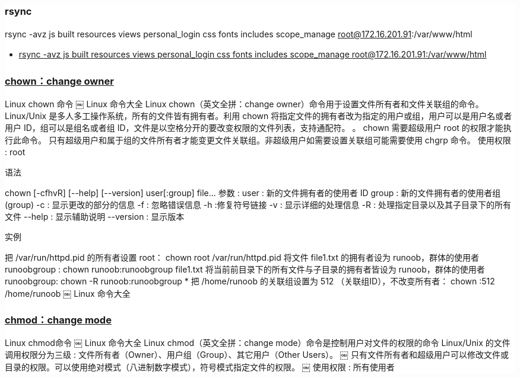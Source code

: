 ### rsync

rsync -avz js built resources views personal_login css fonts includes scope_manage root@172.16.201.91:/var/www/html

- [rsync -avz js built resources views personal_login css fonts includes scope_manage root@172.16.201.91:/var/www/html](https://www.runoob.com/linux/linux-comm-chown.html)

### [chown：change owner](https://www.runoob.com/linux/linux-comm-chown.html)

Linux chown 命令
￼ Linux 命令大全
Linux chown（英文全拼：change owner）命令用于设置文件所有者和文件关联组的命令。
Linux/Unix 是多人多工操作系统，所有的文件皆有拥有者。利用 chown 将指定文件的拥有者改为指定的用户或组，用户可以是用户名或者用户 ID，组可以是组名或者组 ID，文件是以空格分开的要改变权限的文件列表，支持通配符。 。
chown 需要超级用户 root 的权限才能执行此命令。
只有超级用户和属于组的文件所有者才能变更文件关联组。非超级用户如需要设置关联组可能需要使用 chgrp 命令。
使用权限 : root

语法

chown [-cfhvR] [--help] [--version] user[:group] file...
参数 :
user : 新的文件拥有者的使用者 ID
group : 新的文件拥有者的使用者组(group)
-c : 显示更改的部分的信息
-f : 忽略错误信息
-h :修复符号链接
-v : 显示详细的处理信息
-R : 处理指定目录以及其子目录下的所有文件
--help : 显示辅助说明
--version : 显示版本

实例

把 /var/run/httpd.pid 的所有者设置 root：
chown root /var/run/httpd.pid
将文件 file1.txt 的拥有者设为 runoob，群体的使用者 runoobgroup :
chown runoob:runoobgroup file1.txt
将当前前目录下的所有文件与子目录的拥有者皆设为 runoob，群体的使用者 runoobgroup:
chown -R runoob:runoobgroup *
把 /home/runoob 的关联组设置为 512 （关联组ID），不改变所有者：
chown :512 /home/runoob
￼ Linux 命令大全


### [chmod：change mode](https://www.runoob.com/linux/linux-comm-chmod.html)

Linux chmod命令
￼ Linux 命令大全
Linux chmod（英文全拼：change mode）命令是控制用户对文件的权限的命令
Linux/Unix 的文件调用权限分为三级 : 文件所有者（Owner）、用户组（Group）、其它用户（Other Users）。
￼
只有文件所有者和超级用户可以修改文件或目录的权限。可以使用绝对模式（八进制数字模式），符号模式指定文件的权限。
￼
使用权限 : 所有使用者
